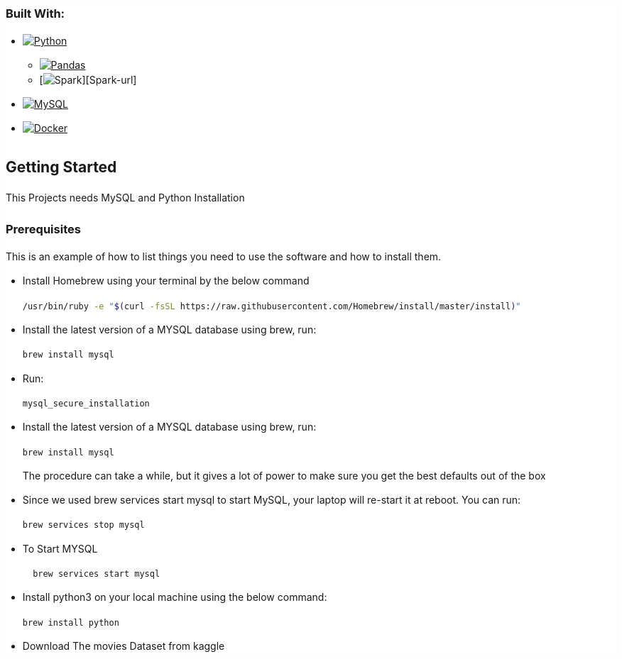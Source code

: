 



### Built With:
* [![Python][Python.py]][Python-url]
  + [![Pandas][Pandas]][Pandas-url]
  + [![Spark][Spark]][Spark-url]

* [![MySQL][MySQL]][MySQL-url]

* [![Docker][Docker]][Docker-url]


## Getting Started

This Projects needs MySQL and Python Installation

### Prerequisites

This is an example of how to list things you need to use the software and how to install them.
* Install Homebrew using your terminal by the below command
  ```sh
  /usr/bin/ruby -e "$(curl -fsSL https://raw.githubusercontent.com/Homebrew/install/master/install)"
  ```
* Install the latest version of a MYSQL database using brew, run:
  ```sh
  brew install mysql
  ```
* Run:
  ```sh
  mysql_secure_installation
  ```

* Install the latest version of a MYSQL database using brew, run:
  ```sh
  brew install mysql
  ```
  The procedure can take a while, but it gives a lot of power to make sure you get the best defaults out of the box

* Since we used brew services start mysql to start MySQL, your laptop will re-start it at reboot. You can run:
  ```sh
  brew services stop mysql
  ```
* To Start MYSQL
    ```sh
      brew services start mysql
    ```
* Install python3 on your local machine using the below command:
    ```sh
    brew install python
    ```
* Download The movies Dataset from kaggle 


[Python.py]: https://img.shields.io/badge/python-3670A0?style=for-the-badge&logo=python&logoColor=ffdd54
[Python-url]: https://www.python.org
[Docker]: https://img.shields.io/badge/docker-%230db7ed.svg?style=for-the-badge&logo=docker&logoColor=white
[Docker-url]: https://www.docker.com/
[MySQL]: https://img.shields.io/badge/mysql-%2300f.svg?style=for-the-badge&logo=mysql&logoColor=white
[MySQL-url]: https://www.mysql.com/
[Kaggle-url]: https://www.kaggle.com/datasets/rounakbanik/the-movies-dataset
[Pandas-url]: https://pandas.pydata.org/
[Pandas]: https://img.shields.io/badge/pandas-%23150458.svg?style=for-the-badge&logo=pandas&logoColor=white
[Spark]: https://img.shields.io/badge/Apache%20Spark-FDEE21?style=flat-square&logo=apachespark&logoColor=black